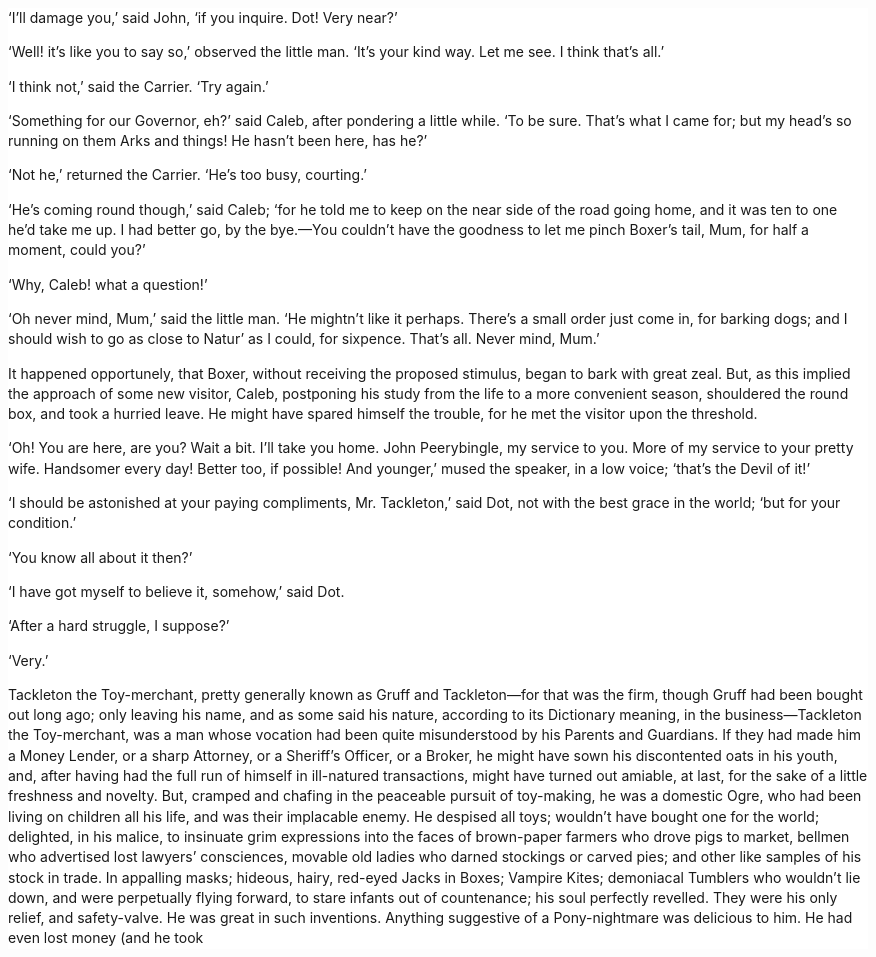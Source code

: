‘I’ll damage you,’ said John, ‘if you inquire.  Dot!  Very near?’

‘Well! it’s like you to say so,’ observed the little man.  ‘It’s your
kind way.  Let me see.  I think that’s all.’

‘I think not,’ said the Carrier.  ‘Try again.’

‘Something for our Governor, eh?’ said Caleb, after pondering a little
while.  ‘To be sure.  That’s what I came for; but my head’s so running on
them Arks and things!  He hasn’t been here, has he?’

‘Not he,’ returned the Carrier.  ‘He’s too busy, courting.’

‘He’s coming round though,’ said Caleb; ‘for he told me to keep on the
near side of the road going home, and it was ten to one he’d take me up.
I had better go, by the bye.—You couldn’t have the goodness to let me
pinch Boxer’s tail, Mum, for half a moment, could you?’

‘Why, Caleb! what a question!’

‘Oh never mind, Mum,’ said the little man.  ‘He mightn’t like it perhaps.
There’s a small order just come in, for barking dogs; and I should wish
to go as close to Natur’ as I could, for sixpence.  That’s all.  Never
mind, Mum.’

It happened opportunely, that Boxer, without receiving the proposed
stimulus, began to bark with great zeal.  But, as this implied the
approach of some new visitor, Caleb, postponing his study from the life
to a more convenient season, shouldered the round box, and took a hurried
leave.  He might have spared himself the trouble, for he met the visitor
upon the threshold.

‘Oh!  You are here, are you?  Wait a bit.  I’ll take you home.  John
Peerybingle, my service to you.  More of my service to your pretty wife.
Handsomer every day!  Better too, if possible!  And younger,’ mused the
speaker, in a low voice; ‘that’s the Devil of it!’

‘I should be astonished at your paying compliments, Mr. Tackleton,’ said
Dot, not with the best grace in the world; ‘but for your condition.’

‘You know all about it then?’

‘I have got myself to believe it, somehow,’ said Dot.

‘After a hard struggle, I suppose?’

‘Very.’

Tackleton the Toy-merchant, pretty generally known as Gruff and
Tackleton—for that was the firm, though Gruff had been bought out long
ago; only leaving his name, and as some said his nature, according to its
Dictionary meaning, in the business—Tackleton the Toy-merchant, was a man
whose vocation had been quite misunderstood by his Parents and Guardians.
If they had made him a Money Lender, or a sharp Attorney, or a Sheriff’s
Officer, or a Broker, he might have sown his discontented oats in his
youth, and, after having had the full run of himself in ill-natured
transactions, might have turned out amiable, at last, for the sake of a
little freshness and novelty.  But, cramped and chafing in the peaceable
pursuit of toy-making, he was a domestic Ogre, who had been living on
children all his life, and was their implacable enemy.  He despised all
toys; wouldn’t have bought one for the world; delighted, in his malice,
to insinuate grim expressions into the faces of brown-paper farmers who
drove pigs to market, bellmen who advertised lost lawyers’ consciences,
movable old ladies who darned stockings or carved pies; and other like
samples of his stock in trade.  In appalling masks; hideous, hairy,
red-eyed Jacks in Boxes; Vampire Kites; demoniacal Tumblers who wouldn’t
lie down, and were perpetually flying forward, to stare infants out of
countenance; his soul perfectly revelled.  They were his only relief, and
safety-valve.  He was great in such inventions.  Anything suggestive of a
Pony-nightmare was delicious to him.  He had even lost money (and he took